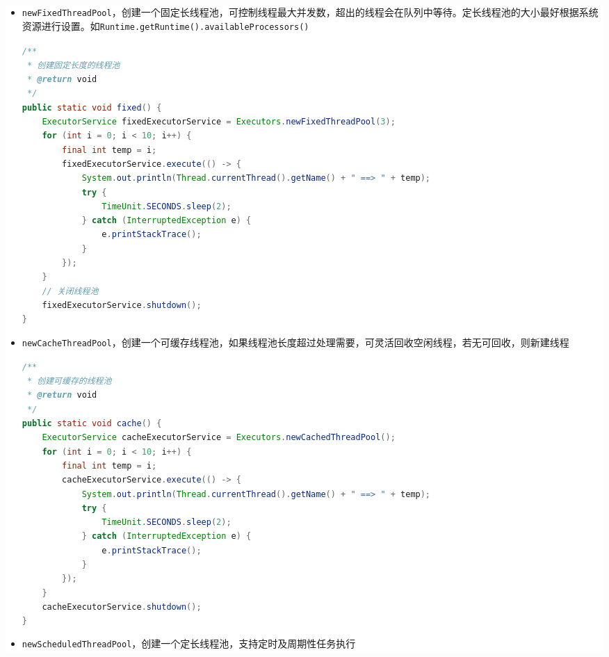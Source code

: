 - `newFixedThreadPool`，创建一个固定长线程池，可控制线程最大并发数，超出的线程会在队列中等待。定长线程池的大小最好根据系统资源进行设置。如`Runtime.getRuntime().availableProcessors()`

  ```java
  /**
   * 创建固定长度的线程池
   * @return void
   */
  public static void fixed() {
      ExecutorService fixedExecutorService = Executors.newFixedThreadPool(3);
      for (int i = 0; i < 10; i++) {
          final int temp = i;
          fixedExecutorService.execute(() -> {
              System.out.println(Thread.currentThread().getName() + " ==> " + temp);
              try {
                  TimeUnit.SECONDS.sleep(2);
              } catch (InterruptedException e) {
                  e.printStackTrace();
              }
          });
      }
      // 关闭线程池
      fixedExecutorService.shutdown();
  }
  ```

  

- `newCacheThreadPool`，创建一个可缓存线程池，如果线程池长度超过处理需要，可灵活回收空闲线程，若无可回收，则新建线程

  ```java
  /**
   * 创建可缓存的线程池
   * @return void
   */
  public static void cache() {
      ExecutorService cacheExecutorService = Executors.newCachedThreadPool();
      for (int i = 0; i < 10; i++) {
          final int temp = i;
          cacheExecutorService.execute(() -> {
              System.out.println(Thread.currentThread().getName() + " ==> " + temp);
              try {
                  TimeUnit.SECONDS.sleep(2);
              } catch (InterruptedException e) {
                  e.printStackTrace();
              }
          });
      }
      cacheExecutorService.shutdown();
  }
  ```

  

- `newScheduledThreadPool`，创建一个定长线程池，支持定时及周期性任务执行
